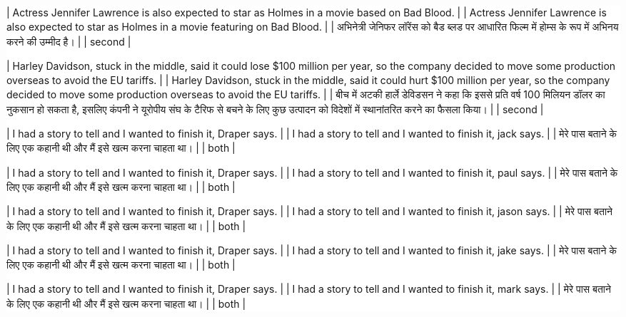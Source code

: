 | Actress Jennifer Lawrence is also expected to star as Holmes in a movie based on Bad Blood. |
| Actress Jennifer Lawrence is also expected to star as Holmes in a movie featuring on Bad Blood. |
| अभिनेत्री जेनिफर लॉरेंस को बैड ब्लड पर आधारित फिल्म में होम्स के रूप में अभिनय करने की उम्मीद है। |
| second |

| Harley Davidson, stuck in the middle, said it could lose $100 million per year, so the company decided to move some production overseas to avoid the EU tariffs. |
| Harley Davidson, stuck in the middle, said it could hurt $100 million per year, so the company decided to move some production overseas to avoid the EU tariffs. |
| बीच में अटकी हार्ले डेविडसन ने कहा कि इससे प्रति वर्ष 100 मिलियन डॉलर का नुकसान हो सकता है, इसलिए कंपनी ने यूरोपीय संघ के टैरिफ से बचने के लिए कुछ उत्पादन को विदेशों में स्थानांतरित करने का फैसला किया। |
| second |

| I had a story to tell and I wanted to finish it, Draper says. |
| I had a story to tell and I wanted to finish it, jack says. |
| मेरे पास बताने के लिए एक कहानी थी और मैं इसे खत्म करना चाहता था। |
| both |

| I had a story to tell and I wanted to finish it, Draper says. |
| I had a story to tell and I wanted to finish it, paul says. |
| मेरे पास बताने के लिए एक कहानी थी और मैं इसे खत्म करना चाहता था। |
| both |

| I had a story to tell and I wanted to finish it, Draper says. |
| I had a story to tell and I wanted to finish it, jason says. |
| मेरे पास बताने के लिए एक कहानी थी और मैं इसे खत्म करना चाहता था। |
| both |

| I had a story to tell and I wanted to finish it, Draper says. |
| I had a story to tell and I wanted to finish it, jake says. |
| मेरे पास बताने के लिए एक कहानी थी और मैं इसे खत्म करना चाहता था। |
| both |

| I had a story to tell and I wanted to finish it, Draper says. |
| I had a story to tell and I wanted to finish it, mark says. |
| मेरे पास बताने के लिए एक कहानी थी और मैं इसे खत्म करना चाहता था। |
| both |
